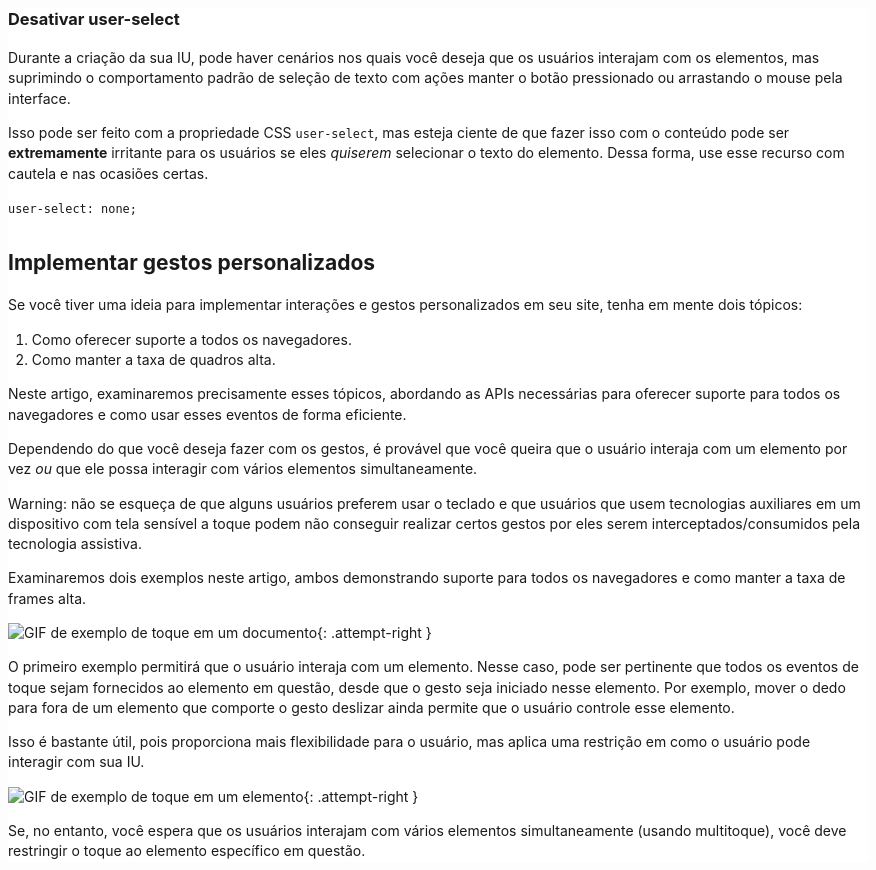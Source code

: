 ### Desativar user-select

Durante a criação da sua IU, pode haver cenários nos quais você deseja que os usuários
interajam com os elementos, mas suprimindo o comportamento padrão
de seleção de texto com ações manter o botão pressionado ou arrastando o mouse pela interface.

Isso pode ser feito com a propriedade CSS `user-select`, mas esteja ciente de que
fazer isso com o conteúdo pode ser **extremamente** irritante
para os usuários se eles *quiserem* selecionar o texto do elemento.
Dessa forma, use esse recurso com cautela e nas ocasiões certas.

    user-select: none;

## Implementar gestos personalizados

Se você tiver uma ideia para implementar interações e gestos personalizados em seu site,
tenha em mente dois tópicos:

1. Como oferecer suporte a todos os navegadores.
2. Como manter a taxa de quadros alta.

Neste artigo, examinaremos precisamente esses tópicos, abordando as APIs necessárias
para oferecer suporte para todos os navegadores e como usar esses eventos
de forma eficiente.

Dependendo do que você deseja fazer com os gestos, é provável que você queira que
o usuário interaja com um elemento por vez *ou* que ele possa
interagir com vários elementos simultaneamente.

Warning: não se esqueça de que alguns usuários preferem usar o teclado e que usuários
que usem tecnologias auxiliares em um dispositivo com tela sensível a toque podem não conseguir
realizar certos gestos por eles serem interceptados/consumidos pela tecnologia
assistiva.

Examinaremos dois exemplos neste artigo, ambos demonstrando
suporte para todos os navegadores e como manter a taxa de frames alta.

![GIF de exemplo de toque em um documento](images/touch-document-level.gif){: .attempt-right }

O primeiro exemplo permitirá que o usuário interaja com um elemento. Nesse
caso, pode ser pertinente que todos os eventos de toque sejam fornecidos ao elemento em questão, desde que
o gesto seja iniciado nesse elemento. Por exemplo, mover o
dedo para fora de um elemento que comporte o gesto deslizar ainda permite que o usuário controle esse elemento.

Isso é bastante útil, pois proporciona mais flexibilidade para o usuário, mas aplica
uma restrição em como o usuário pode interagir com sua IU.

<div class="clearfix"></div>

![GIF de exemplo de toque em um elemento](images/touch-element-level.gif){: .attempt-right }

Se, no entanto, você espera que os usuários interajam com vários elementos simultaneamente
(usando multitoque), você deve restringir o toque ao elemento específico
em questão.
